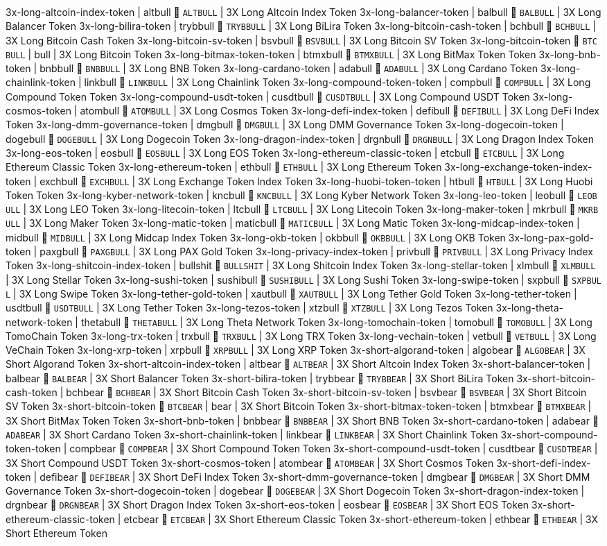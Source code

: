 3x-long-altcoin-index-token | altbull 🥇 `ALTBULL` | 3X Long Altcoin Index Token
3x-long-balancer-token | balbull 🥇 `BALBULL` | 3X Long Balancer Token
3x-long-bilira-token | trybbull 🥇 `TRYBBULL` | 3X Long BiLira Token
3x-long-bitcoin-cash-token | bchbull 🥇 `BCHBULL` | 3X Long Bitcoin Cash Token
3x-long-bitcoin-sv-token | bsvbull 🥇 `BSVBULL` | 3X Long Bitcoin SV Token
3x-long-bitcoin-token 🥇 `BTCBULL` | bull | 3X Long Bitcoin Token
3x-long-bitmax-token-token | btmxbull 🥇 `BTMXBULL` | 3X Long BitMax Token Token
3x-long-bnb-token | bnbbull 🥇 `BNBBULL` | 3X Long BNB Token
3x-long-cardano-token | adabull 🥇 `ADABULL` | 3X Long Cardano Token
3x-long-chainlink-token | linkbull 🥇 `LINKBULL` | 3X Long Chainlink Token
3x-long-compound-token-token | compbull 🥇 `COMPBULL` | 3X Long Compound Token Token
3x-long-compound-usdt-token | cusdtbull 🥇 `CUSDTBULL` | 3X Long Compound USDT Token
3x-long-cosmos-token | atombull 🥇 `ATOMBULL` | 3X Long Cosmos Token
3x-long-defi-index-token | defibull 🥇 `DEFIBULL` | 3X Long DeFi Index Token
3x-long-dmm-governance-token | dmgbull 🥇 `DMGBULL` | 3X Long DMM Governance Token
3x-long-dogecoin-token | dogebull 🥇 `DOGEBULL` | 3X Long Dogecoin Token
3x-long-dragon-index-token | drgnbull 🥇 `DRGNBULL` | 3X Long Dragon Index Token
3x-long-eos-token | eosbull 🥇 `EOSBULL` | 3X Long EOS Token
3x-long-ethereum-classic-token | etcbull 🥇 `ETCBULL` | 3X Long Ethereum Classic Token
3x-long-ethereum-token | ethbull 🥇 `ETHBULL` | 3X Long Ethereum Token
3x-long-exchange-token-index-token | exchbull 🥇 `EXCHBULL` | 3X Long Exchange Token Index Token
3x-long-huobi-token-token | htbull 🥇 `HTBULL` | 3X Long Huobi Token Token
3x-long-kyber-network-token | kncbull 🥇 `KNCBULL` | 3X Long Kyber Network Token
3x-long-leo-token | leobull 🥇 `LEOBULL` | 3X Long LEO Token
3x-long-litecoin-token | ltcbull 🥇 `LTCBULL` | 3X Long Litecoin Token
3x-long-maker-token | mkrbull 🥇 `MKRBULL` | 3X Long Maker Token
3x-long-matic-token | maticbull 🥇 `MATICBULL` | 3X Long Matic Token
3x-long-midcap-index-token | midbull 🥇 `MIDBULL` | 3X Long Midcap Index Token
3x-long-okb-token | okbbull 🥇 `OKBBULL` | 3X Long OKB Token
3x-long-pax-gold-token | paxgbull 🥇 `PAXGBULL` | 3X Long PAX Gold Token
3x-long-privacy-index-token | privbull 🥇 `PRIVBULL` | 3X Long Privacy Index Token
3x-long-shitcoin-index-token | bullshit 🥇 `BULLSHIT` | 3X Long Shitcoin Index Token
3x-long-stellar-token | xlmbull 🥇 `XLMBULL` | 3X Long Stellar Token
3x-long-sushi-token | sushibull 🥇 `SUSHIBULL` | 3X Long Sushi Token
3x-long-swipe-token | sxpbull 🥇 `SXPBULL` | 3X Long Swipe Token
3x-long-tether-gold-token | xautbull 🥇 `XAUTBULL` | 3X Long Tether Gold Token
3x-long-tether-token | usdtbull 🥇 `USDTBULL` | 3X Long Tether Token
3x-long-tezos-token | xtzbull 🥇 `XTZBULL` | 3X Long Tezos Token
3x-long-theta-network-token | thetabull 🥇 `THETABULL` | 3X Long Theta Network Token
3x-long-tomochain-token | tomobull 🥇 `TOMOBULL` | 3X Long TomoChain Token
3x-long-trx-token | trxbull 🥇 `TRXBULL` | 3X Long TRX Token
3x-long-vechain-token | vetbull 🥇 `VETBULL` | 3X Long VeChain Token
3x-long-xrp-token | xrpbull 🥇 `XRPBULL` | 3X Long XRP Token
3x-short-algorand-token | algobear 🥇 `ALGOBEAR` | 3X Short Algorand Token
3x-short-altcoin-index-token | altbear 🥇 `ALTBEAR` | 3X Short Altcoin Index Token
3x-short-balancer-token | balbear 🥇 `BALBEAR` | 3X Short Balancer Token
3x-short-bilira-token | trybbear 🥇 `TRYBBEAR` | 3X Short BiLira Token
3x-short-bitcoin-cash-token | bchbear 🥇 `BCHBEAR` | 3X Short Bitcoin Cash Token
3x-short-bitcoin-sv-token | bsvbear 🥇 `BSVBEAR` | 3X Short Bitcoin SV Token
3x-short-bitcoin-token 🥇 `BTCBEAR` | bear | 3X Short Bitcoin Token
3x-short-bitmax-token-token | btmxbear 🥇 `BTMXBEAR` | 3X Short BitMax Token Token
3x-short-bnb-token | bnbbear 🥇 `BNBBEAR` | 3X Short BNB Token
3x-short-cardano-token | adabear 🥇 `ADABEAR` | 3X Short Cardano Token
3x-short-chainlink-token | linkbear 🥇 `LINKBEAR` | 3X Short Chainlink Token
3x-short-compound-token-token | compbear 🥇 `COMPBEAR` | 3X Short Compound Token Token
3x-short-compound-usdt-token | cusdtbear 🥇 `CUSDTBEAR` | 3X Short Compound USDT Token
3x-short-cosmos-token | atombear 🥇 `ATOMBEAR` | 3X Short Cosmos Token
3x-short-defi-index-token | defibear 🥇 `DEFIBEAR` | 3X Short DeFi Index Token
3x-short-dmm-governance-token | dmgbear 🥇 `DMGBEAR` | 3X Short DMM Governance Token
3x-short-dogecoin-token | dogebear 🥇 `DOGEBEAR` | 3X Short Dogecoin Token
3x-short-dragon-index-token | drgnbear 🥇 `DRGNBEAR` | 3X Short Dragon Index Token
3x-short-eos-token | eosbear 🥇 `EOSBEAR` | 3X Short EOS Token
3x-short-ethereum-classic-token | etcbear 🥇 `ETCBEAR` | 3X Short Ethereum Classic Token
3x-short-ethereum-token | ethbear 🥇 `ETHBEAR` | 3X Short Ethereum Token